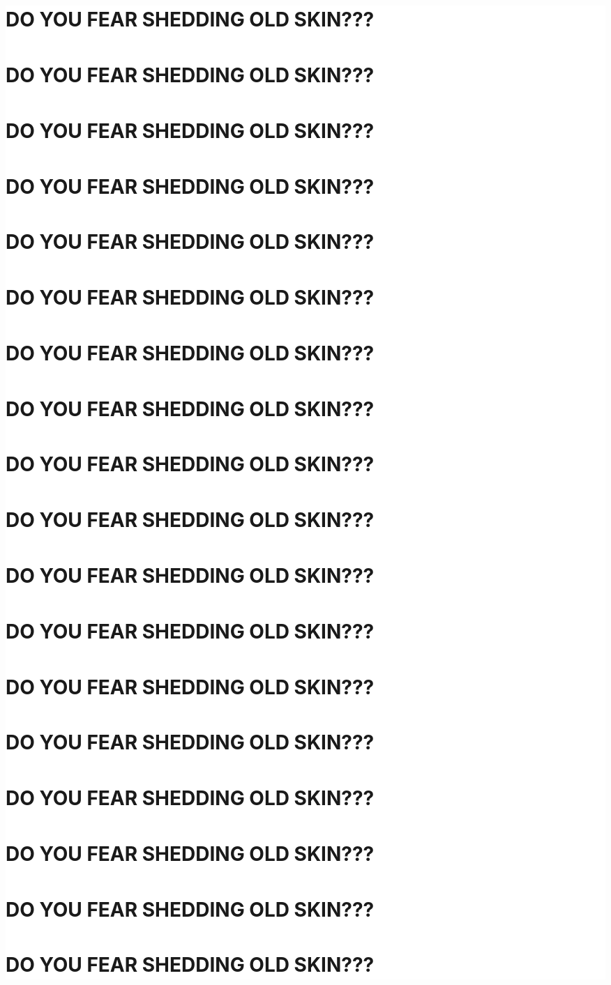 # DO YOU FEAR SHEDDING OLD SKIN???
# DO YOU FEAR SHEDDING OLD SKIN???

# DO YOU FEAR SHEDDING OLD SKIN???
# DO YOU FEAR SHEDDING OLD SKIN???

# DO YOU FEAR SHEDDING OLD SKIN???
# DO YOU FEAR SHEDDING OLD SKIN???

# DO YOU FEAR SHEDDING OLD SKIN???
# DO YOU FEAR SHEDDING OLD SKIN???

# DO YOU FEAR SHEDDING OLD SKIN???
# DO YOU FEAR SHEDDING OLD SKIN???

# DO YOU FEAR SHEDDING OLD SKIN???
# DO YOU FEAR SHEDDING OLD SKIN???

# DO YOU FEAR SHEDDING OLD SKIN???
# DO YOU FEAR SHEDDING OLD SKIN???

# DO YOU FEAR SHEDDING OLD SKIN???
# DO YOU FEAR SHEDDING OLD SKIN???

# DO YOU FEAR SHEDDING OLD SKIN???
# DO YOU FEAR SHEDDING OLD SKIN???
